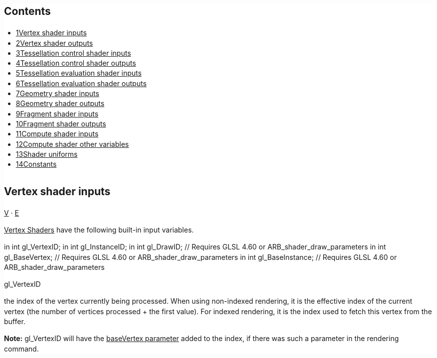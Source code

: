 ## Contents

- [1Vertex shader inputs](https://www.khronos.org/opengl/wiki/Built-in_Variable_(GLSL)#Vertex_shader_inputs)
- [2Vertex shader outputs](https://www.khronos.org/opengl/wiki/Built-in_Variable_(GLSL)#Vertex_shader_outputs)
- [3Tessellation control shader inputs](https://www.khronos.org/opengl/wiki/Built-in_Variable_(GLSL)#Tessellation_control_shader_inputs)
- [4Tessellation control shader outputs](https://www.khronos.org/opengl/wiki/Built-in_Variable_(GLSL)#Tessellation_control_shader_outputs)
- [5Tessellation evaluation shader inputs](https://www.khronos.org/opengl/wiki/Built-in_Variable_(GLSL)#Tessellation_evaluation_shader_inputs)
- [6Tessellation evaluation shader outputs](https://www.khronos.org/opengl/wiki/Built-in_Variable_(GLSL)#Tessellation_evaluation_shader_outputs)
- [7Geometry shader inputs](https://www.khronos.org/opengl/wiki/Built-in_Variable_(GLSL)#Geometry_shader_inputs)
- [8Geometry shader outputs](https://www.khronos.org/opengl/wiki/Built-in_Variable_(GLSL)#Geometry_shader_outputs)
- [9Fragment shader inputs](https://www.khronos.org/opengl/wiki/Built-in_Variable_(GLSL)#Fragment_shader_inputs)
- [10Fragment shader outputs](https://www.khronos.org/opengl/wiki/Built-in_Variable_(GLSL)#Fragment_shader_outputs)
- [11Compute shader inputs](https://www.khronos.org/opengl/wiki/Built-in_Variable_(GLSL)#Compute_shader_inputs)
- [12Compute shader other variables](https://www.khronos.org/opengl/wiki/Built-in_Variable_(GLSL)#Compute_shader_other_variables)
- [13Shader uniforms](https://www.khronos.org/opengl/wiki/Built-in_Variable_(GLSL)#Shader_uniforms)
- [14Constants](https://www.khronos.org/opengl/wiki/Built-in_Variable_(GLSL)#Constants)

## Vertex shader inputs

[V](https://www.khronos.org/opengl/wiki/Vertex_Shader/Defined_Inputs "Vertex Shader/Defined Inputs") · [E](https://www.khronos.org/opengl/wiki_opengl/index.php?title=Vertex_Shader/Defined_Inputs&action=edit)

[Vertex Shaders](https://www.khronos.org/opengl/wiki/Vertex_Shader "Vertex Shader") have the following built-in input variables.

in int gl_VertexID;
in int gl_InstanceID;
in int gl_DrawID; // Requires GLSL 4.60 or ARB_shader_draw_parameters
in int gl_BaseVertex; // Requires GLSL 4.60 or ARB_shader_draw_parameters
in int gl_BaseInstance; // Requires GLSL 4.60 or ARB_shader_draw_parameters

gl_VertexID

the index of the vertex currently being processed. When using non-indexed rendering, it is the effective index of the current vertex (the number of vertices processed + the first​ value). For indexed rendering, it is the index used to fetch this vertex from the buffer.

**Note:** gl_VertexID will have the [baseVertex​ parameter](https://www.khronos.org/opengl/wiki/Draw_Base_Index "Draw Base Index") added to the index, if there was such a parameter in the rendering command.

